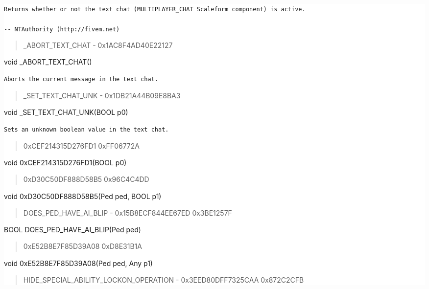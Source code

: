 ```
Returns whether or not the text chat (MULTIPLAYER_CHAT Scaleform component) is active.

-- NTAuthority (http://fivem.net)
```

> _ABORT_TEXT_CHAT - 0x1AC8F4AD40E22127 

void _ABORT_TEXT_CHAT()

```
Aborts the current message in the text chat.
```

> _SET_TEXT_CHAT_UNK - 0x1DB21A44B09E8BA3 

void _SET_TEXT_CHAT_UNK(BOOL p0)

```
Sets an unknown boolean value in the text chat.
```

> 0xCEF214315D276FD1 0xFF06772A

void 0xCEF214315D276FD1(BOOL p0)



> 0xD30C50DF888D58B5 0x96C4C4DD

void 0xD30C50DF888D58B5(Ped ped, BOOL p1)



> DOES_PED_HAVE_AI_BLIP - 0x15B8ECF844EE67ED 0x3BE1257F

BOOL DOES_PED_HAVE_AI_BLIP(Ped ped)



> 0xE52B8E7F85D39A08 0xD8E31B1A

void 0xE52B8E7F85D39A08(Ped ped, Any p1)



> HIDE_SPECIAL_ABILITY_LOCKON_OPERATION - 0x3EED80DFF7325CAA 0x872C2CFB

